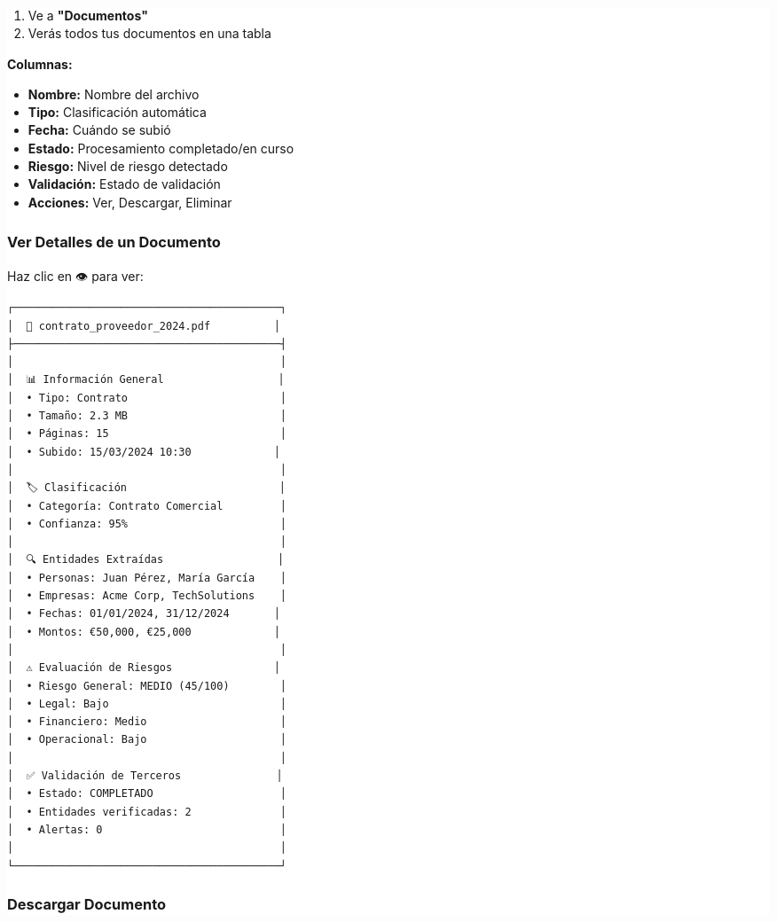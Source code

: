 1. Ve a **"Documentos"**
2. Verás todos tus documentos en una tabla

**Columnas:**
- **Nombre:** Nombre del archivo
- **Tipo:** Clasificación automática
- **Fecha:** Cuándo se subió
- **Estado:** Procesamiento completado/en curso
- **Riesgo:** Nivel de riesgo detectado
- **Validación:** Estado de validación
- **Acciones:** Ver, Descargar, Eliminar

### Ver Detalles de un Documento

Haz clic en 👁️ para ver:

```
┌──────────────────────────────────────────┐
│  📄 contrato_proveedor_2024.pdf          │
├──────────────────────────────────────────┤
│                                          │
│  📊 Información General                  │
│  • Tipo: Contrato                        │
│  • Tamaño: 2.3 MB                        │
│  • Páginas: 15                           │
│  • Subido: 15/03/2024 10:30             │
│                                          │
│  🏷️ Clasificación                        │
│  • Categoría: Contrato Comercial         │
│  • Confianza: 95%                        │
│                                          │
│  🔍 Entidades Extraídas                  │
│  • Personas: Juan Pérez, María García    │
│  • Empresas: Acme Corp, TechSolutions    │
│  • Fechas: 01/01/2024, 31/12/2024       │
│  • Montos: €50,000, €25,000             │
│                                          │
│  ⚠️ Evaluación de Riesgos                │
│  • Riesgo General: MEDIO (45/100)        │
│  • Legal: Bajo                           │
│  • Financiero: Medio                     │
│  • Operacional: Bajo                     │
│                                          │
│  ✅ Validación de Terceros               │
│  • Estado: COMPLETADO                    │
│  • Entidades verificadas: 2              │
│  • Alertas: 0                            │
│                                          │
└──────────────────────────────────────────┘
```

### Descargar Documento
